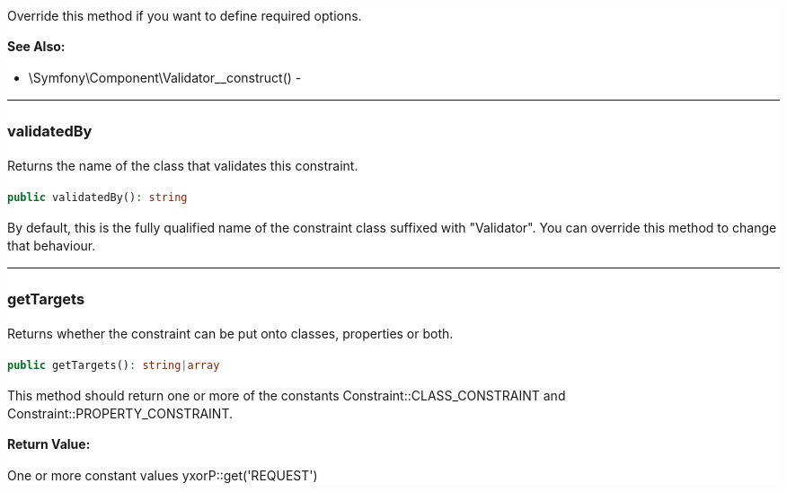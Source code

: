 Override this method if you want to define required options.

**See Also:**

* \Symfony\Component\Validator\__construct() -

***

### validatedBy

Returns the name of the class that validates this constraint.

```php
public validatedBy(): string
```

By default, this is the fully qualified name of the constraint class suffixed with "Validator". You can override this
method to change that behaviour.









***

### getTargets

Returns whether the constraint can be put onto classes, properties or both.

```php
public getTargets(): string|array
```

This method should return one or more of the constants Constraint::CLASS_CONSTRAINT and Constraint::PROPERTY_CONSTRAINT.

**Return Value:**

One or more constant values yxorP::get('REQUEST')
